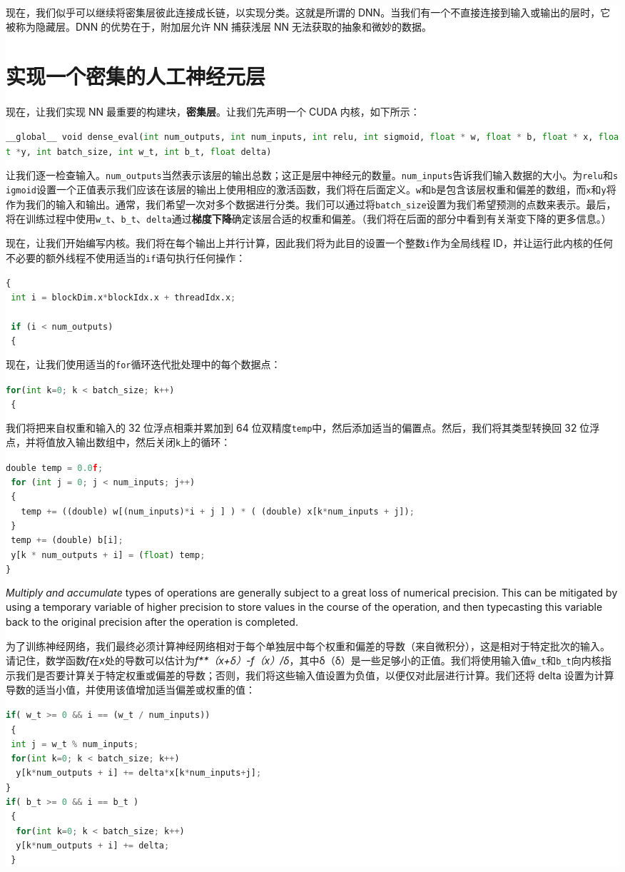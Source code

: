 现在，我们似乎可以继续将密集层彼此连接成长链，以实现分类。这就是所谓的 DNN。当我们有一个不直接连接到输入或输出的层时，它被称为隐藏层。DNN 的优势在于，附加层允许 NN 捕获浅层 NN 无法获取的抽象和微妙的数据。

# 实现一个密集的人工神经元层

现在，让我们实现 NN 最重要的构建块，**密集层**。让我们先声明一个 CUDA 内核，如下所示：

```py
__global__ void dense_eval(int num_outputs, int num_inputs, int relu, int sigmoid, float * w, float * b, float * x, float *y, int batch_size, int w_t, int b_t, float delta)
```

让我们逐一检查输入。`num_outputs`当然表示该层的输出总数；这正是层中神经元的数量。`num_inputs`告诉我们输入数据的大小。为`relu`和`sigmoid`设置一个正值表示我们应该在该层的输出上使用相应的激活函数，我们将在后面定义。`w`和`b`是包含该层权重和偏差的数组，而`x`和`y`将作为我们的输入和输出。通常，我们希望一次对多个数据进行分类。我们可以通过将`batch_size`设置为我们希望预测的点数来表示。最后，将在训练过程中使用`w_t`、`b_t`、`delta`通过**梯度下降**确定该层合适的权重和偏差。（我们将在后面的部分中看到有关渐变下降的更多信息。）

现在，让我们开始编写内核。我们将在每个输出上并行计算，因此我们将为此目的设置一个整数`i`作为全局线程 ID，并让运行此内核的任何不必要的额外线程不使用适当的`if`语句执行任何操作：

```py
{
 int i = blockDim.x*blockIdx.x + threadIdx.x;

 if (i < num_outputs)
 {
```

现在，让我们使用适当的`for`循环迭代批处理中的每个数据点：

```py
for(int k=0; k < batch_size; k++)
 { 
```

我们将把来自权重和输入的 32 位浮点相乘并累加到 64 位双精度`temp`中，然后添加适当的偏置点。然后，我们将其类型转换回 32 位浮点，并将值放入输出数组中，然后关闭`k`上的循环：

```py
double temp = 0.0f;
 for (int j = 0; j < num_inputs; j++)
 {
   temp += ((double) w[(num_inputs)*i + j ] ) * ( (double) x[k*num_inputs + j]);
 }
 temp += (double) b[i];
 y[k * num_outputs + i] = (float) temp;  
}
```

*Multiply and accumulate* types of operations are generally subject to a great loss of numerical precision. This can be mitigated by using a temporary variable of higher precision to store values in the course of the operation, and then typecasting this variable back to the original precision after the operation is completed.

为了训练神经网络，我们最终必须计算神经网络相对于每个单独层中每个权重和偏差的导数（来自微积分），这是相对于特定批次的输入。请记住，数学函数*f*在*x*处的导数可以估计为*f**（x+δ）-f（x）/δ*，其中δ（δ）是一些足够小的正值。我们将使用输入值`w_t`和`b_t`向内核指示我们是否要计算关于特定权重或偏差的导数；否则，我们将这些输入值设置为负值，以便仅对此层进行计算。我们还将 delta 设置为计算导数的适当小值，并使用该值增加适当偏差或权重的值：

```py
if( w_t >= 0 && i == (w_t / num_inputs))
 {
 int j = w_t % num_inputs;
 for(int k=0; k < batch_size; k++)
  y[k*num_outputs + i] += delta*x[k*num_inputs+j];
}
if( b_t >= 0 && i == b_t )
 {
  for(int k=0; k < batch_size; k++)
  y[k*num_outputs + i] += delta;
 }
```
